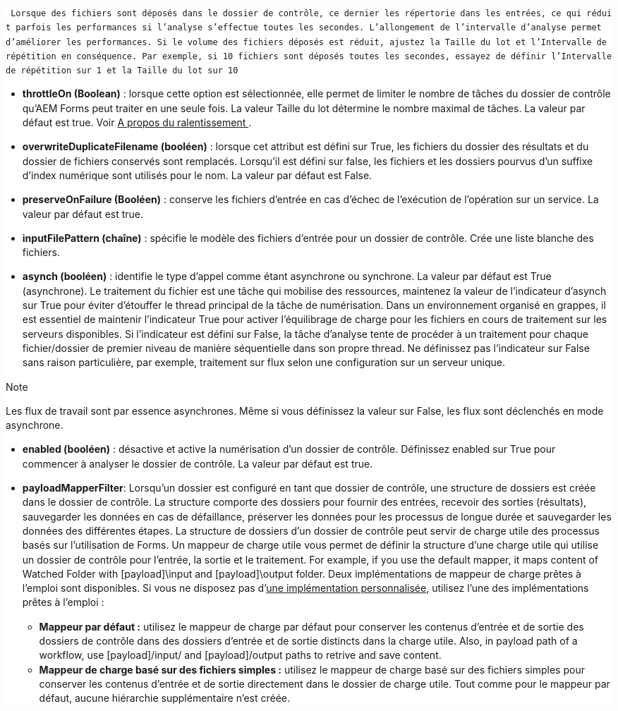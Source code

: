      Lorsque des fichiers sont déposés dans le dossier de contrôle, ce dernier les répertorie dans les entrées, ce qui réduit parfois les performances si l’analyse s’effectue toutes les secondes. L’allongement de l’intervalle d’analyse permet d’améliorer les performances. Si le volume des fichiers déposés est réduit, ajustez la Taille du lot et l’Intervalle de répétition en conséquence. Par exemple, si 10 fichiers sont déposés toutes les secondes, essayez de définir l’Intervalle de répétition sur 1 et la Taille du lot sur 10

* **throttleOn (Boolean)** : lorsque cette option est sélectionnée, elle permet de limiter le nombre de tâches du dossier de contrôle qu’AEM Forms peut traiter en une seule fois. La valeur Taille du lot détermine le nombre maximal de tâches. La valeur par défaut est true. Voir [A propos du ralentissement ](/help/forms/using/watched-folder-in-aem-forms.md#p-about-throttling-p).

* **overwriteDuplicateFilename (booléen)** : lorsque cet attribut est défini sur True, les fichiers du dossier des résultats et du dossier de fichiers conservés sont remplacés. Lorsqu’il est défini sur false, les fichiers et les dossiers pourvus d’un suffixe d’index numérique sont utilisés pour le nom. La valeur par défaut est False.
* **preserveOnFailure (Booléen)** : conserve les fichiers d’entrée en cas d’échec de l’exécution de l’opération sur un service. La valeur par défaut est true.
* **inputFilePattern (chaîne)** : spécifie le modèle des fichiers d’entrée pour un dossier de contrôle. Crée une liste blanche des fichiers.
* **asynch (booléen)** : identifie le type d’appel comme étant asynchrone ou synchrone. La valeur par défaut est True (asynchrone). Le traitement du fichier est une tâche qui mobilise des ressources, maintenez la valeur de l’indicateur d’asynch sur True pour éviter d’étouffer le thread principal de la tâche de numérisation. Dans un environnement organisé en grappes, il est essentiel de maintenir l’indicateur True pour activer l’équilibrage de charge pour les fichiers en cours de traitement sur les serveurs disponibles. Si l’indicateur est défini sur False, la tâche d’analyse tente de procéder à un traitement pour chaque fichier/dossier de premier niveau de manière séquentielle dans son propre thread. Ne définissez pas l’indicateur sur False sans raison particulière, par exemple, traitement sur flux selon une configuration sur un serveur unique.

>[!NOTE]
>
>Les flux de travail sont par essence asynchrones. Même si vous définissez la valeur sur False, les flux sont déclenchés en mode asynchrone.

* **enabled (booléen)** : désactive et active la numérisation d’un dossier de contrôle. Définissez enabled sur True pour commencer à analyser le dossier de contrôle. La valeur par défaut est true.
* **payloadMapperFilter**: Lorsqu’un dossier est configuré en tant que dossier de contrôle, une structure de dossiers est créée dans le dossier de contrôle. La structure comporte des dossiers pour fournir des entrées, recevoir des sorties (résultats), sauvegarder les données en cas de défaillance, préserver les données pour les processus de longue durée et sauvegarder les données des différentes étapes. La structure de dossiers d’un dossier de contrôle peut servir de charge utile des processus basés sur l’utilisation de Forms. Un mappeur de charge utile vous permet de définir la structure d’une charge utile qui utilise un dossier de contrôle pour l’entrée, la sortie et le traitement. For example, if you use the default mapper, it maps content of Watched Folder with [payload]\input and [payload]\output folder. Deux implémentations de mappeur de charge prêtes à l’emploi sont disponibles. Si vous ne disposez pas d’[une implémentation personnalisée](/help/forms/using/watched-folder-in-aem-forms.md#creating-a-custom-payload-mapper-filter), utilisez l’une des implémentations prêtes à l’emploi :

   * **Mappeur par défaut :** utilisez le mappeur de charge par défaut pour conserver les contenus d’entrée et de sortie des dossiers de contrôle dans des dossiers d’entrée et de sortie distincts dans la charge utile. Also, in payload path of a workflow, use [payload]/input/ and [payload]/output paths to retrive and save content.
   * **Mappeur de charge basé sur des fichiers simples :** utilisez le mappeur de charge basé sur des fichiers simples pour conserver les contenus d’entrée et de sortie directement dans le dossier de charge utile. Tout comme pour le mappeur par défaut, aucune hiérarchie supplémentaire n’est créée.
